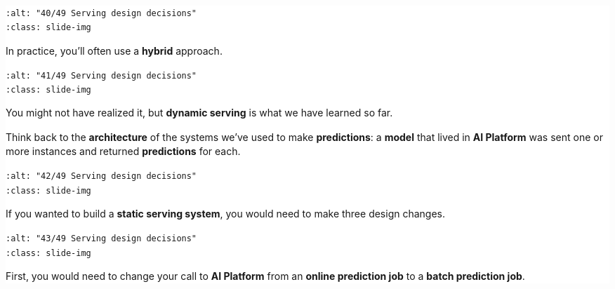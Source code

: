 ```{image} ../../../images/gcp_courses/production_ml_systems/architecting_production_ml_s/serving_design_decisions/041.jpg
:alt: "40/49 Serving design decisions"
:class: slide-img
```
<div class="cell tag_remove-input tag_output_scroll docutils container">
<div class="cell_output docutils container">

In practice, you’ll often use a **hybrid** approach.
</div>
</div>
</div>
</div>
<div class="slides">
<div>

```{image} ../../../images/gcp_courses/production_ml_systems/architecting_production_ml_s/serving_design_decisions/042.jpg
:alt: "41/49 Serving design decisions"
:class: slide-img
```
<div class="cell tag_remove-input tag_output_scroll docutils container">
<div class="cell_output docutils container">

You might not have realized it, but **dynamic serving** is what we have learned so far.

Think back to the **architecture** of the systems we’ve used to make **predictions**: a **model** that lived in **AI Platform** was sent one or more instances and returned **predictions** for each.
</div>
</div>
</div>
</div>
<div class="slides">
<div>

```{image} ../../../images/gcp_courses/production_ml_systems/architecting_production_ml_s/serving_design_decisions/043.jpg
:alt: "42/49 Serving design decisions"
:class: slide-img
```
<div class="cell tag_remove-input tag_output_scroll docutils container">
<div class="cell_output docutils container">

If you wanted to build a **static serving system**, you would need to make three design changes.
</div>
</div>
</div>
</div>
<div class="slides">
<div>

```{image} ../../../images/gcp_courses/production_ml_systems/architecting_production_ml_s/serving_design_decisions/044.jpg
:alt: "43/49 Serving design decisions"
:class: slide-img
```
<div class="cell tag_remove-input tag_output_scroll docutils container">
<div class="cell_output docutils container">

First, you would need to change your call to **AI Platform** from an **online prediction job** to a **batch prediction job**.
</div>
</div>
</div>
</div>
<div class="slides">
<div>
